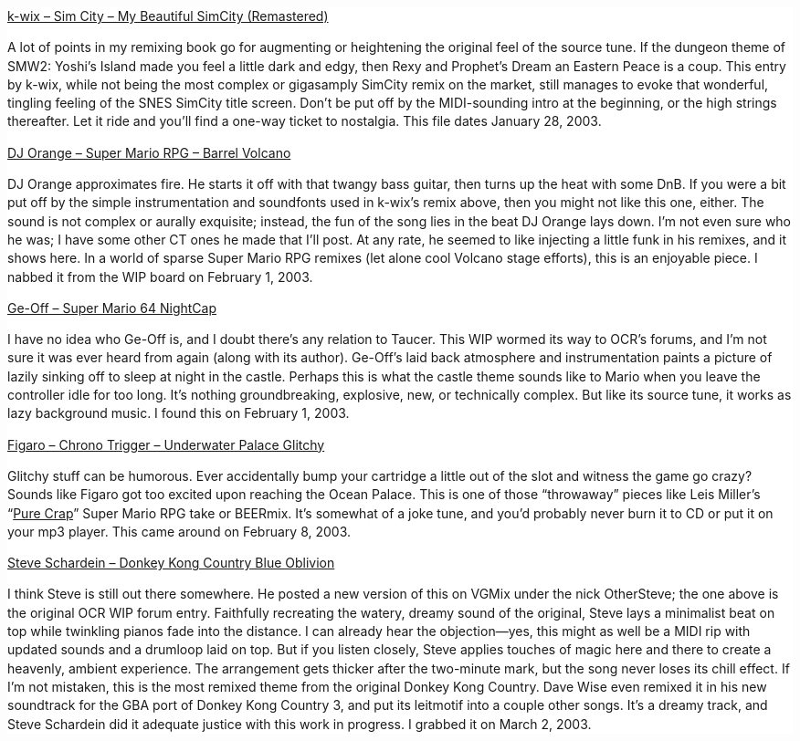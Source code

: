 <a href="http://chronofan.com/Zeality/WIPS/WIP_k-wix_SimCity%5bOriginal%5d_My_Beautiful_SimCity_%28Remastered%29_OC_ReMix.mp3" target="_blank">k-wix &#8211; Sim City &#8211; My Beautiful SimCity (Remastered)</a>

A lot of points in my remixing book go for augmenting or heightening the original feel of the source tune. If the dungeon theme of SMW2: Yoshi&#8217;s Island made you feel a little dark and edgy, then Rexy and Prophet&#8217;s Dream an Eastern Peace is a coup. This entry by k-wix, while not being the most complex or gigasamply SimCity remix on the market, still manages to evoke that wonderful, tingling feeling of the SNES SimCity title screen. Don&#8217;t be put off by the MIDI-sounding intro at the beginning, or the high strings thereafter. Let it ride and you&#8217;ll find a one-way ticket to nostalgia. This file dates January 28, 2003.

<a href="http://chronofan.com/Zeality/WIPS/WIP_DJ_Orange_Super_Mario_RPG_Volcano_OC_Remix.mp3" target="_blank">DJ Orange &#8211; Super Mario RPG &#8211; Barrel Volcano</a>

DJ Orange approximates fire. He starts it off with that twangy bass guitar, then turns up the heat with some DnB. If you were a bit put off by the simple instrumentation and soundfonts used in k-wix&#8217;s remix above, then you might not like this one, either. The sound is not complex or aurally exquisite; instead, the fun of the song lies in the beat DJ Orange lays down. I&#8217;m not even sure who he was; I have some other CT ones he made that I&#8217;ll post. At any rate, he seemed to like injecting a little funk in his remixes, and it shows here. In a world of sparse Super Mario RPG remixes (let alone cool Volcano stage efforts), this is an enjoyable piece. I nabbed it from the WIP board on February 1, 2003.

<a href="http://chronofan.com/Zeality/WIPS/WIP_Ge-Off_Super_Mario_64_NightCap_OC_ReMix.mp3" target="_blank">Ge-Off &#8211; Super Mario 64 NightCap</a>

I have no idea who Ge-Off is, and I doubt there&#8217;s any relation to Taucer. This WIP wormed its way to OCR&#8217;s forums, and I&#8217;m not sure it was ever heard from again (along with its author). Ge-Off&#8217;s laid back atmosphere and instrumentation paints a picture of lazily sinking off to sleep at night in the castle. Perhaps this is what the castle theme sounds like to Mario when you leave the controller idle for too long. It&#8217;s nothing groundbreaking, explosive, new, or technically complex. But like its source tune, it works as lazy background music. I found this on February 1, 2003.

<a href="http://chronofan.com/Zeality/WIPS/WIP_Figaro_Chrono_Trigger_UnderwaterPalaceGlitchy_OC_Remix.mp3" target="_blank">Figaro &#8211; Chrono Trigger &#8211; Underwater Palace Glitchy</a>

Glitchy stuff can be humorous. Ever accidentally bump your cartridge a little out of the slot and witness the game go crazy? Sounds like Figaro got too excited upon reaching the Ocean Palace. This is one of those &#8220;throwaway&#8221; pieces like Leis Miller&#8217;s &#8220;<a href="http://chronofan.com/Zeality/WIPS/WIP_Leis_Miller_-_Pure_Crap%28Super_Mario_RPG%29.mp3" target="_blank">Pure Crap</a>&#8221; Super Mario RPG take or BEERmix. It&#8217;s somewhat of a joke tune, and you&#8217;d probably never burn it to CD or put it on your mp3 player. This came around on February 8, 2003.

<a href="http://chronofan.com/Zeality/WIPS/WIP_Steve_Schardein_Donkey_Kong_Country_DKC_Blue_Oblivion_OC_Remix.mp3" target="_blank">Steve Schardein &#8211; Donkey Kong Country Blue Oblivion</a>

I think Steve is still out there somewhere. He posted a new version of this on VGMix under the nick OtherSteve; the one above is the original OCR WIP forum entry. Faithfully recreating the watery, dreamy sound of the original, Steve lays a minimalist beat on top while twinkling pianos fade into the distance. I can already hear the objection—yes, this might as well be a MIDI rip with updated sounds and a drumloop laid on top. But if you listen closely, Steve applies touches of magic here and there to create a heavenly, ambient experience. The arrangement gets thicker after the two-minute mark, but the song never loses its chill effect. If I&#8217;m not mistaken, this is the most remixed theme from the original Donkey Kong Country. Dave Wise even remixed it in his new soundtrack for the GBA port of Donkey Kong Country 3, and put its leitmotif into a couple other songs. It&#8217;s a dreamy track, and Steve Schardein did it adequate justice with this work in progress. I grabbed it on March 2, 2003.
